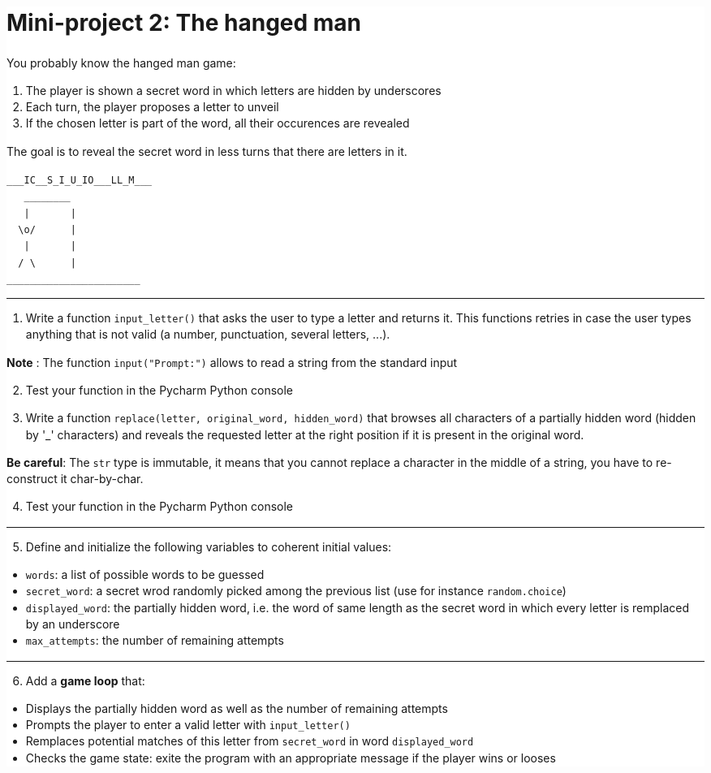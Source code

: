 # Mini-project 2: The hanged man

You probably know the hanged man game:

1. The player is shown a secret word in which letters are hidden by underscores
2. Each turn, the player proposes a letter to unveil
3. If the chosen letter is part of the word, all their occurences are revealed

The goal is to reveal the secret word in less turns that there are letters in it. 

```
___IC__S_I_U_IO___LL_M___
   ________
   |       |
  \o/      |
   |       |
  / \      |
_______________________
```

---

1. Write a function `input_letter()` that asks the user to type a letter and returns it. This functions retries in case the user types anything that is not valid (a number, punctuation, several letters, ...).

**Note** : The function `input("Prompt:")` allows to read a string from the standard input

2. Test your function in the Pycharm Python console

3. Write a function `replace(letter, original_word, hidden_word)` that browses all characters of a partially hidden word (hidden by '_' characters) and reveals the requested letter at the right position if it is present in the original word.

**Be careful**: The `str` type is immutable, it means that you cannot replace a character in the middle of a string, you have to re-construct it char-by-char.

4. Test your function in the Pycharm Python console

---

5. Define and initialize the following variables to coherent initial values:
- `words`: a list of possible words to be guessed
- `secret_word`: a secret wrod randomly picked among the previous list (use for instance `random.choice`)
- `displayed_word`: the partially hidden word, i.e. the word of same length as the secret word in which every letter is remplaced by an underscore
- `max_attempts`: the number of remaining attempts

---

6. Add a **game loop** that:
- Displays the partially hidden word as well as the number of remaining attempts
- Prompts the player to enter a valid letter with  `input_letter()`
- Remplaces potential matches of this letter from `secret_word` in word `displayed_word`
- Checks the game state: exite the program with an appropriate message if the player wins or looses
